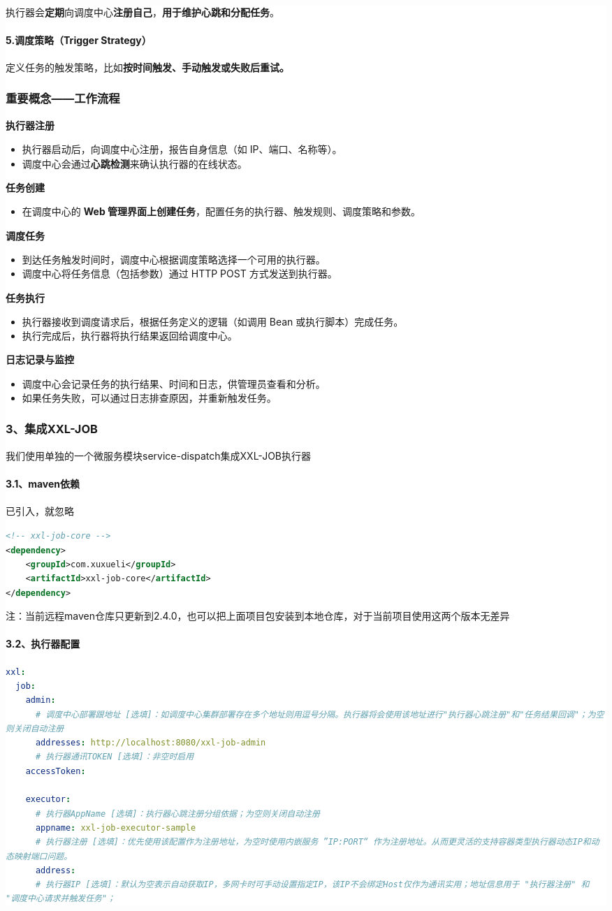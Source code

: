 执行器会**定期**向调度中心**注册自己**，**用于维护心跳和分配任务**。

#### 5.调度策略（Trigger Strategy）

定义任务的触发策略，比如**按时间触发、手动触发或失败后重试。**



### 重要概念——工作流程

**执行器注册**

- 执行器启动后，向调度中心注册，报告自身信息（如 IP、端口、名称等）。
- 调度中心会通过**心跳检测**来确认执行器的在线状态。

**任务创建**

- 在调度中心的 **Web 管理界面上创建任务**，配置任务的执行器、触发规则、调度策略和参数。

**调度任务**

- 到达任务触发时间时，调度中心根据调度策略选择一个可用的执行器。
- 调度中心将任务信息（包括参数）通过 HTTP POST 方式发送到执行器。

**任务执行**

- 执行器接收到调度请求后，根据任务定义的逻辑（如调用 Bean 或执行脚本）完成任务。
- 执行完成后，执行器将执行结果返回给调度中心。

**日志记录与监控**

- 调度中心会记录任务的执行结果、时间和日志，供管理员查看和分析。
- 如果任务失败，可以通过日志排查原因，并重新触发任务。





### 3、集成XXL-JOB

我们使用单独的一个微服务模块service-dispatch集成XXL-JOB执行器

#### 3.1、maven依赖

已引入，就忽略

```xml
<!-- xxl-job-core -->
<dependency>
    <groupId>com.xuxueli</groupId>
    <artifactId>xxl-job-core</artifactId>
</dependency>
```

注：当前远程maven仓库只更新到2.4.0，也可以把上面项目包安装到本地仓库，对于当前项目使用这两个版本无差异



#### 3.2、执行器配置

```yaml
xxl:
  job:
    admin:
      # 调度中心部署跟地址 [选填]：如调度中心集群部署存在多个地址则用逗号分隔。执行器将会使用该地址进行"执行器心跳注册"和"任务结果回调"；为空则关闭自动注册
      addresses: http://localhost:8080/xxl-job-admin
      # 执行器通讯TOKEN [选填]：非空时启用
    accessToken: 

    executor:
      # 执行器AppName [选填]：执行器心跳注册分组依据；为空则关闭自动注册
      appname: xxl-job-executor-sample
      # 执行器注册 [选填]：优先使用该配置作为注册地址，为空时使用内嵌服务 ”IP:PORT“ 作为注册地址。从而更灵活的支持容器类型执行器动态IP和动态映射端口问题。
      address:
      # 执行器IP [选填]：默认为空表示自动获取IP，多网卡时可手动设置指定IP，该IP不会绑定Host仅作为通讯实用；地址信息用于 "执行器注册" 和 "调度中心请求并触发任务"；
```